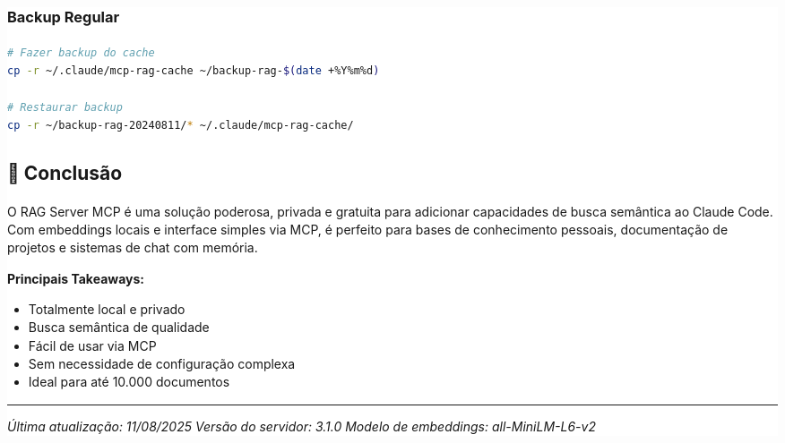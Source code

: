 ### Backup Regular
```bash
# Fazer backup do cache
cp -r ~/.claude/mcp-rag-cache ~/backup-rag-$(date +%Y%m%d)

# Restaurar backup
cp -r ~/backup-rag-20240811/* ~/.claude/mcp-rag-cache/
```

## 📝 Conclusão

O RAG Server MCP é uma solução poderosa, privada e gratuita para adicionar capacidades de busca semântica ao Claude Code. Com embeddings locais e interface simples via MCP, é perfeito para bases de conhecimento pessoais, documentação de projetos e sistemas de chat com memória.

**Principais Takeaways:**
- Totalmente local e privado
- Busca semântica de qualidade
- Fácil de usar via MCP
- Sem necessidade de configuração complexa
- Ideal para até 10.000 documentos

---

*Última atualização: 11/08/2025*
*Versão do servidor: 3.1.0*
*Modelo de embeddings: all-MiniLM-L6-v2*